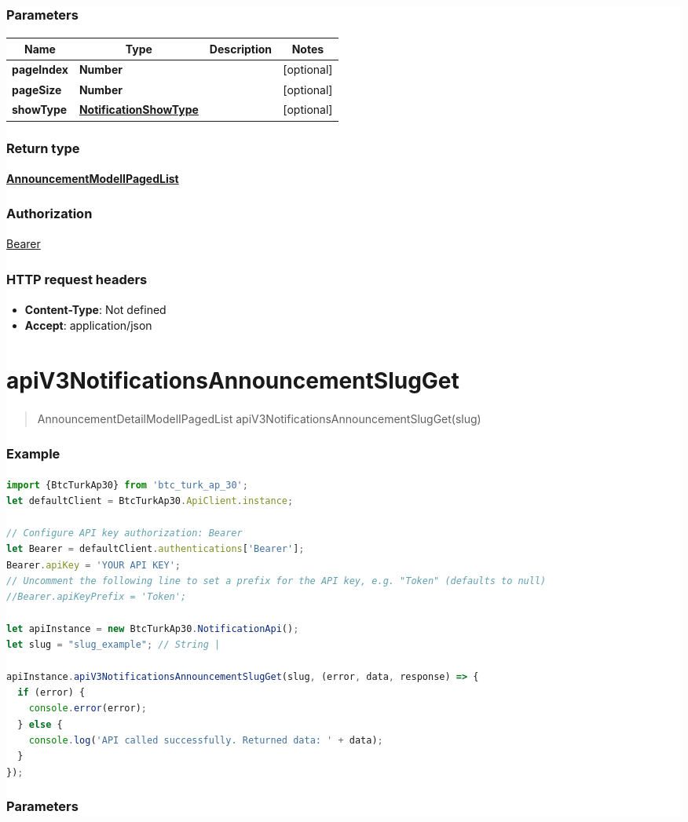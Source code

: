 ### Parameters

Name | Type | Description  | Notes
------------- | ------------- | ------------- | -------------
 **pageIndex** | **Number**|  | [optional] 
 **pageSize** | **Number**|  | [optional] 
 **showType** | [**NotificationShowType**](.md)|  | [optional] 

### Return type

[**AnnouncementModelIPagedList**](AnnouncementModelIPagedList.md)

### Authorization

[Bearer](../README.md#Bearer)

### HTTP request headers

 - **Content-Type**: Not defined
 - **Accept**: application/json

<a name="apiV3NotificationsAnnouncementSlugGet"></a>
# **apiV3NotificationsAnnouncementSlugGet**
> AnnouncementDetailModelIPagedList apiV3NotificationsAnnouncementSlugGet(slug)



### Example
```javascript
import {BtcTurkAp30} from 'btc_turk_ap_30';
let defaultClient = BtcTurkAp30.ApiClient.instance;

// Configure API key authorization: Bearer
let Bearer = defaultClient.authentications['Bearer'];
Bearer.apiKey = 'YOUR API KEY';
// Uncomment the following line to set a prefix for the API key, e.g. "Token" (defaults to null)
//Bearer.apiKeyPrefix = 'Token';

let apiInstance = new BtcTurkAp30.NotificationApi();
let slug = "slug_example"; // String | 

apiInstance.apiV3NotificationsAnnouncementSlugGet(slug, (error, data, response) => {
  if (error) {
    console.error(error);
  } else {
    console.log('API called successfully. Returned data: ' + data);
  }
});
```

### Parameters
